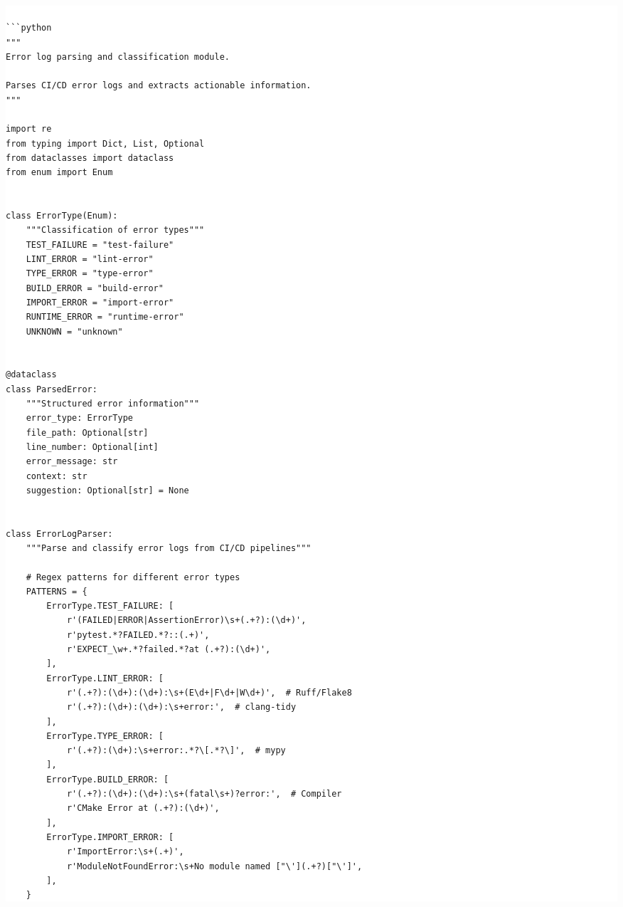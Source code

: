 ```

```python
"""
Error log parsing and classification module.

Parses CI/CD error logs and extracts actionable information.
"""

import re
from typing import Dict, List, Optional
from dataclasses import dataclass
from enum import Enum


class ErrorType(Enum):
    """Classification of error types"""
    TEST_FAILURE = "test-failure"
    LINT_ERROR = "lint-error"
    TYPE_ERROR = "type-error"
    BUILD_ERROR = "build-error"
    IMPORT_ERROR = "import-error"
    RUNTIME_ERROR = "runtime-error"
    UNKNOWN = "unknown"


@dataclass
class ParsedError:
    """Structured error information"""
    error_type: ErrorType
    file_path: Optional[str]
    line_number: Optional[int]
    error_message: str
    context: str
    suggestion: Optional[str] = None


class ErrorLogParser:
    """Parse and classify error logs from CI/CD pipelines"""

    # Regex patterns for different error types
    PATTERNS = {
        ErrorType.TEST_FAILURE: [
            r'(FAILED|ERROR|AssertionError)\s+(.+?):(\d+)',
            r'pytest.*?FAILED.*?::(.+)',
            r'EXPECT_\w+.*?failed.*?at (.+?):(\d+)',
        ],
        ErrorType.LINT_ERROR: [
            r'(.+?):(\d+):(\d+):\s+(E\d+|F\d+|W\d+)',  # Ruff/Flake8
            r'(.+?):(\d+):(\d+):\s+error:',  # clang-tidy
        ],
        ErrorType.TYPE_ERROR: [
            r'(.+?):(\d+):\s+error:.*?\[.*?\]',  # mypy
        ],
        ErrorType.BUILD_ERROR: [
            r'(.+?):(\d+):(\d+):\s+(fatal\s+)?error:',  # Compiler
            r'CMake Error at (.+?):(\d+)',
        ],
        ErrorType.IMPORT_ERROR: [
            r'ImportError:\s+(.+)',
            r'ModuleNotFoundError:\s+No module named ["\'](.+?)["\']',
        ],
    }

```